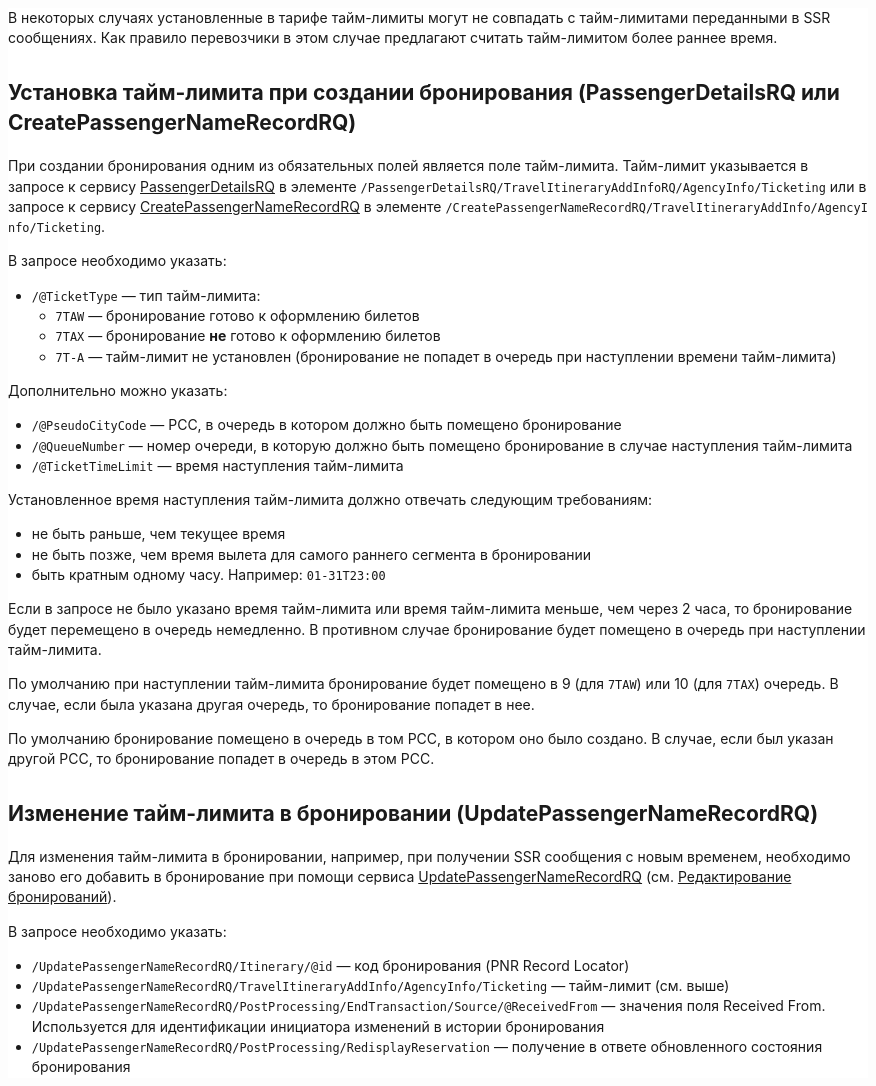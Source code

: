 В некоторых случаях установленные в тарифе тайм-лимиты могут не совпадать с тайм-лимитами переданными в SSR сообщениях. Как правило перевозчики в этом случае предлагают считать тайм-лимитом более раннее время.

## Установка тайм-лимита при создании бронирования (PassengerDetailsRQ или CreatePassengerNameRecordRQ)

При создании бронирования одним из обязательных полей является поле тайм-лимита. Тайм-лимит указывается в запросе к сервису [PassengerDetailsRQ](https://developer.sabre.com/docs/soap_apis/management/itinerary/Passenger_Details) в элементе ```/PassengerDetailsRQ/TravelItineraryAddInfoRQ/AgencyInfo/Ticketing``` или в запросе к сервису [CreatePassengerNameRecordRQ](https://developer.sabre.com/docs/read/soap_apis/air/book/create_passenger_name_record) в элементе ```/CreatePassengerNameRecordRQ/TravelItineraryAddInfo/AgencyInfo/Ticketing```.

В запросе необходимо указать:
- ```/@TicketType``` — тип тайм-лимита:
    - ```7TAW``` — бронирование готово к оформлению билетов
    - ```7TAX``` — бронирование **не** готово к оформлению билетов
    - ```7T-A``` — тайм-лимит не установлен (бронирование не попадет в очередь при наступлении времени тайм-лимита)

Дополнительно можно указать:
- ```/@PseudoCityCode``` — PCC, в очередь в котором должно быть помещено бронирование 
- ```/@QueueNumber``` — номер очереди, в которую должно быть помещено бронирование в случае наступления тайм-лимита
- ```/@TicketTimeLimit``` — время наступления тайм-лимита

Установленное время наступления тайм-лимита должно отвечать следующим требованиям:
- не быть раньше, чем текущее время
- не быть позже, чем время вылета для самого раннего сегмента в бронировании
- быть кратным одному часу. Например: ```01-31T23:00```

Если в запросе не было указано время тайм-лимита или время тайм-лимита меньше, чем через 2 часа, то бронирование будет перемещено в очередь немедленно. В противном случае бронирование будет помещено в очередь при наступлении тайм-лимита.

По умолчанию при наступлении тайм-лимита бронирование будет помещено в 9 (для ```7TAW```) или 10 (для ```7TAX```) очередь. В случае, если была указана другая очередь, то бронирование попадет в нее.

По умолчанию бронирование помещено в очередь в том PCC, в котором оно было создано. В случае, если был указан другой PCC, то бронирование попадет в очередь в этом PCC.

## Изменение тайм-лимита в бронировании (UpdatePassengerNameRecordRQ)

Для изменения тайм-лимита в бронировании, например, при получении SSR сообщения с новым временем, необходимо заново его добавить в бронирование при помощи сервиса [UpdatePassengerNameRecordRQ](https://developer.sabre.com/docs/soap_apis/air/book/update_passenger_name_record) (см. [Редактирование бронирований](edit-booking.html)).

В запросе необходимо указать:

- ```/UpdatePassengerNameRecordRQ/Itinerary/@id``` — код бронирования (PNR Record Locator)
- ```/UpdatePassengerNameRecordRQ/TravelItineraryAddInfo/AgencyInfo/Ticketing``` — тайм-лимит (см. выше)
- ```/UpdatePassengerNameRecordRQ/PostProcessing/EndTransaction/Source/@ReceivedFrom``` — значения поля Received From. Используется для идентификации инициатора изменений в истории бронирования
- ```/UpdatePassengerNameRecordRQ/PostProcessing/RedisplayReservation``` — получение в ответе обновленного состояния бронирования
